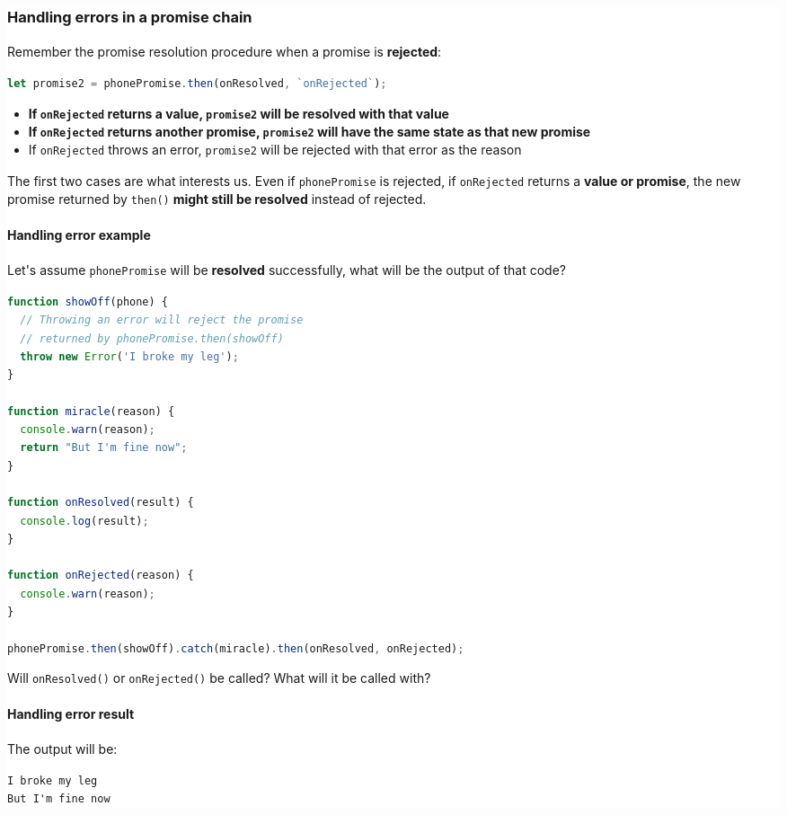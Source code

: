 ### Handling errors in a promise chain

Remember the promise resolution procedure when a promise is **rejected**:

```js
let promise2 = phonePromise.then(onResolved, `onRejected`);
```

* **If `onRejected` returns a value, `promise2` will be resolved with that value**
* **If `onRejected` returns another promise, `promise2` will have the same state as that new promise**
* If `onRejected` throws an error, `promise2` will be rejected with that error as the reason

The first two cases are what interests us.
Even if `phonePromise` is rejected, if `onRejected` returns a **value or promise**,
the new promise returned by `then()` **might still be resolved** instead of rejected.

#### Handling error example

Let's assume `phonePromise` will be **resolved** successfully,
what will be the output of that code?

```js
function showOff(phone) {
  // Throwing an error will reject the promise
  // returned by phonePromise.then(showOff)
  throw new Error('I broke my leg');
}

function miracle(reason) {
  console.warn(reason);
  return "But I'm fine now";
}

function onResolved(result) {
  console.log(result);
}

function onRejected(reason) {
  console.warn(reason);
}

phonePromise.then(showOff).catch(miracle).then(onResolved, onRejected);
```

Will `onResolved()` or `onRejected()` be called?
What will it be called with?

#### Handling error result

The output will be:

```txt
I broke my leg
But I'm fine now
```
